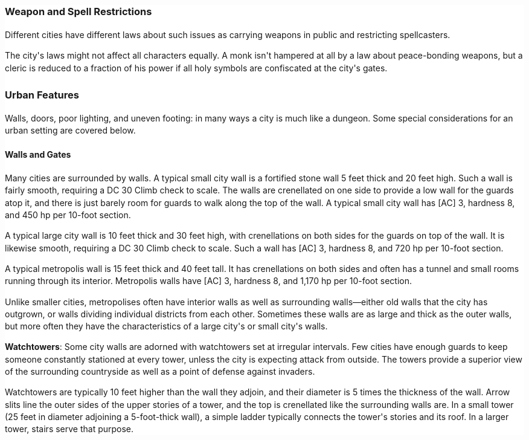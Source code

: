 ### Weapon and Spell Restrictions

Different cities have different laws about such issues as
carrying weapons in public and restricting spellcasters.

The city's laws might not affect all characters equally. A monk
isn't hampered at all by a law about peace-bonding weapons, but a
cleric is reduced to a fraction of his power if all holy symbols
are confiscated at the city's gates.

### Urban Features

Walls, doors, poor lighting, and uneven footing: in many ways a
city is much like a dungeon. Some special considerations for an
urban setting are covered below.

#### Walls and Gates

Many cities are surrounded by walls. A typical small city wall is
a fortified stone wall 5 feet thick and 20 feet high. Such a wall
is fairly smooth, requiring a DC 30 Climb check to scale. The
walls are crenellated on one side to provide a low wall for the
guards atop it, and there is just barely room for guards to walk
along the top of the wall. A typical small city wall has [AC] 3,
hardness 8, and 450 hp per 10-foot section.

A typical large city wall is 10 feet thick and 30 feet high, with
crenellations on both sides for the guards on top of the wall. It
is likewise smooth, requiring a DC 30 Climb check to scale. Such
a wall has [AC] 3, hardness 8, and 720 hp per 10-foot section.

A typical metropolis wall is 15 feet thick and 40 feet tall. It
has crenellations on both sides and often has a tunnel and small
rooms running through its interior. Metropolis walls have [AC] 3,
hardness 8, and 1,170 hp per 10-foot section.

Unlike smaller cities, metropolises often have interior walls as
well as surrounding walls—either old walls that the city has
outgrown, or walls dividing individual districts from each other.
Sometimes these walls are as large and thick as the outer walls,
but more often they have the characteristics of a large city's or
small city's walls.

**Watchtowers**: Some city walls are adorned with watchtowers set
at irregular intervals. Few cities have enough guards to keep
someone constantly stationed at every tower, unless the city is
expecting attack from outside. The towers provide a superior view
of the surrounding countryside as well as a point of defense
against invaders.

Watchtowers are typically 10 feet higher than the wall they
adjoin, and their diameter is 5 times the thickness of the wall.
Arrow slits line the outer sides of the upper stories of a tower,
and the top is crenellated like the surrounding walls are. In a
small tower (25 feet in diameter adjoining a 5-foot-thick wall),
a simple ladder typically connects the tower's stories and its
roof. In a larger tower, stairs serve that purpose.
